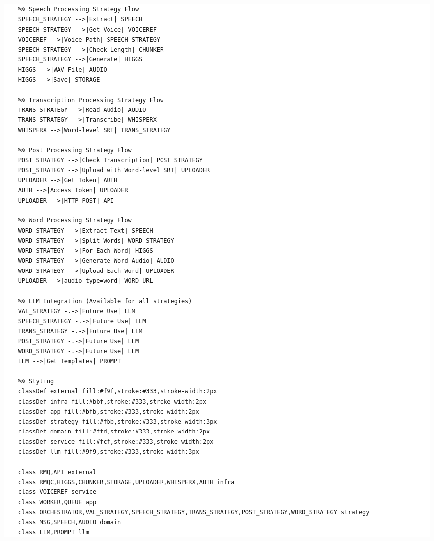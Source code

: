 ```mermaid
    %% Speech Processing Strategy Flow
    SPEECH_STRATEGY -->|Extract| SPEECH
    SPEECH_STRATEGY -->|Get Voice| VOICEREF
    VOICEREF -->|Voice Path| SPEECH_STRATEGY
    SPEECH_STRATEGY -->|Check Length| CHUNKER
    SPEECH_STRATEGY -->|Generate| HIGGS
    HIGGS -->|WAV File| AUDIO
    HIGGS -->|Save| STORAGE
    
    %% Transcription Processing Strategy Flow
    TRANS_STRATEGY -->|Read Audio| AUDIO
    TRANS_STRATEGY -->|Transcribe| WHISPERX
    WHISPERX -->|Word-level SRT| TRANS_STRATEGY
    
    %% Post Processing Strategy Flow
    POST_STRATEGY -->|Check Transcription| POST_STRATEGY
    POST_STRATEGY -->|Upload with Word-level SRT| UPLOADER
    UPLOADER -->|Get Token| AUTH
    AUTH -->|Access Token| UPLOADER
    UPLOADER -->|HTTP POST| API
    
    %% Word Processing Strategy Flow
    WORD_STRATEGY -->|Extract Text| SPEECH
    WORD_STRATEGY -->|Split Words| WORD_STRATEGY
    WORD_STRATEGY -->|For Each Word| HIGGS
    WORD_STRATEGY -->|Generate Word Audio| AUDIO
    WORD_STRATEGY -->|Upload Each Word| UPLOADER
    UPLOADER -->|audio_type=word| WORD_URL
    
    %% LLM Integration (Available for all strategies)
    VAL_STRATEGY -.->|Future Use| LLM
    SPEECH_STRATEGY -.->|Future Use| LLM
    TRANS_STRATEGY -.->|Future Use| LLM
    POST_STRATEGY -.->|Future Use| LLM
    WORD_STRATEGY -.->|Future Use| LLM
    LLM -->|Get Templates| PROMPT
    
    %% Styling
    classDef external fill:#f9f,stroke:#333,stroke-width:2px
    classDef infra fill:#bbf,stroke:#333,stroke-width:2px
    classDef app fill:#bfb,stroke:#333,stroke-width:2px
    classDef strategy fill:#fbb,stroke:#333,stroke-width:3px
    classDef domain fill:#ffd,stroke:#333,stroke-width:2px
    classDef service fill:#fcf,stroke:#333,stroke-width:2px
    classDef llm fill:#9f9,stroke:#333,stroke-width:3px
    
    class RMQ,API external
    class RMQC,HIGGS,CHUNKER,STORAGE,UPLOADER,WHISPERX,AUTH infra
    class VOICEREF service
    class WORKER,QUEUE app
    class ORCHESTRATOR,VAL_STRATEGY,SPEECH_STRATEGY,TRANS_STRATEGY,POST_STRATEGY,WORD_STRATEGY strategy
    class MSG,SPEECH,AUDIO domain
    class LLM,PROMPT llm
```

